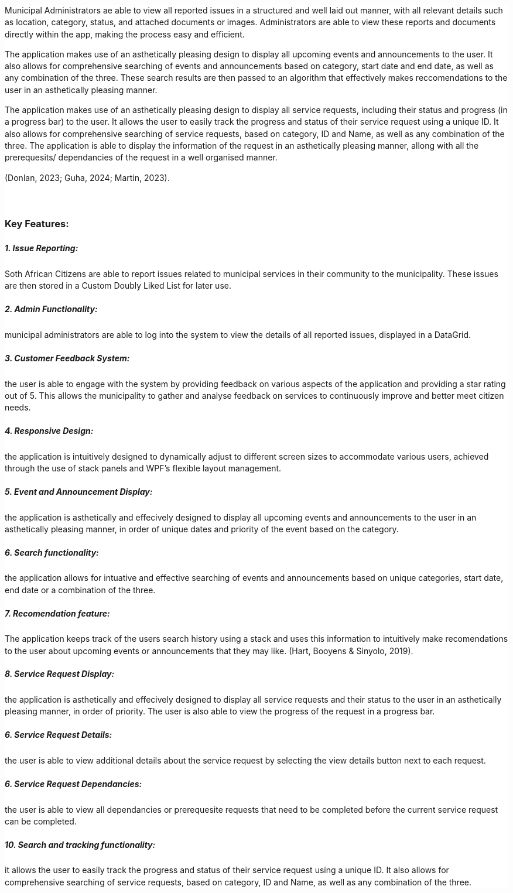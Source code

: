 Municipal Administrators ae able to view all reported issues in a structured and well laid out manner, with all relevant details such as location, category, status, and attached documents or images. Administrators are able to view these reports and documents directly within the app, making the process easy and efficient. 

The application makes use of an asthetically pleasing design to display all upcoming events and announcements to the user. It also allows for comprehensive searching of events and announcements based on category, start date and end date, as well as any combination of the three. These search results are then passed to an algorithm that effectively makes reccomendations to the user in an asthetically pleasing manner.

The application makes use of an asthetically pleasing design to display all service requests, including their status and progress (in a progress bar) to the user. It allows the user to easily track the progress and status of their service request using a unique ID. It also allows for comprehensive searching of service requests, based on category, ID and Name, as well as any combination of the three. The application is able to display the information of the request in an asthetically pleasing manner, allong with all the prerequesits/ dependancies of the request in a well organised manner. 

(Donlan, 2023; Guha, 2024; Martin, 2023).

<br/>

### Key Features:
##### 1.	Issue Reporting:
   Soth African Citizens are able to report issues related to municipal services in their community to the municipality. These issues are then stored in a Custom Doubly Liked List for later use.
##### 2.	Admin Functionality: 
municipal administrators are able to log into the system to view the details of all reported issues, displayed in a DataGrid. 
##### 3.	Customer Feedback System: 
the user is able to engage with the system by providing feedback on various aspects of the application and providing a star rating out of 5. This allows the municipality to gather and analyse feedback on services to continuously improve and better meet citizen needs.
##### 4.	Responsive Design: 
the application is intuitively designed to dynamically adjust to different screen sizes to accommodate various users, achieved through the use of stack panels and WPF’s flexible layout management. 
##### 5.	Event and Announcement Display: 
the application is asthetically and effecively designed to display all upcoming events and announcements to the user in an asthetically pleasing manner, in order of unique dates and priority of the event based on the category. 
##### 6.	Search functionality: 
the application allows for intuative and effective searching of events and announcements based on unique categories, start date, end date or a combination of the three.  
##### 7.	Recomendation feature: 
The application keeps track of the users search history using a stack and uses this information to intuitively make recomendations to the user about upcoming events or announcements that they may like. 
(Hart, Booyens & Sinyolo, 2019).
##### 8.	Service Request Display: 
the application is asthetically and effecively designed to display all service requests and their status to the user in an asthetically pleasing manner, in order of priority. The user is also able to view the progress of the request in a progress bar.
##### 6.	Service Request Details: 
the user is able to view additional details about the service request by selecting the view details button next to each request.
##### 6.	Service Request Dependancies: 
the user is able to view all dependancies or prerequesite requests that need to be completed before the current service request can be completed. 
##### 10. Search and tracking functionality: 
it allows the user to easily track the progress and status of their service request using a unique ID. It also allows for comprehensive searching of service requests, based on category, ID and Name, as well as any combination of the three.